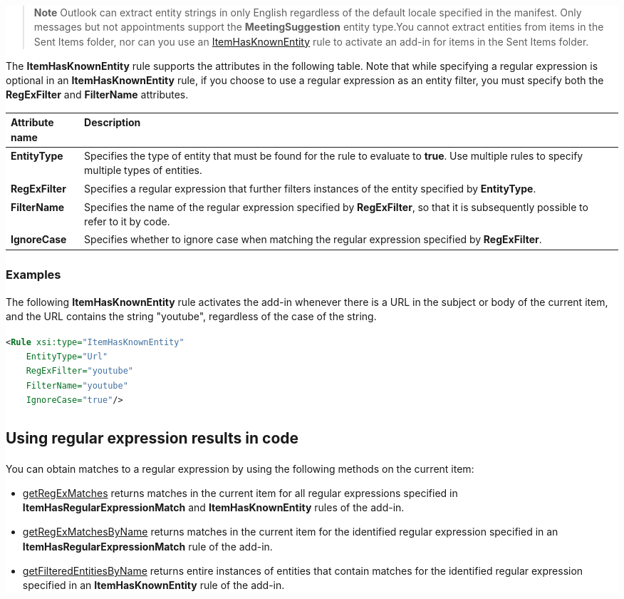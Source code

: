 
 >**Note**  Outlook can extract entity strings in only English regardless of the default locale specified in the manifest. Only messages but not appointments support the  **MeetingSuggestion** entity type.You cannot extract entities from items in the Sent Items folder, nor can you use an [ItemHasKnownEntity](https://dev.office.com/reference/add-ins/manifest/rule?product=outlook&version=v1.5#itemhasknownentity-rule) rule to activate an add-in for items in the Sent Items folder.

The  **ItemHasKnownEntity** rule supports the attributes in the following table. Note that while specifying a regular expression is optional in an **ItemHasKnownEntity** rule, if you choose to use a regular expression as an entity filter, you must specify both the **RegExFilter** and **FilterName** attributes.



|**Attribute name**|**Description**|
|:-----|:-----|
|**EntityType**|Specifies the type of entity that must be found for the rule to evaluate to  **true**. Use multiple rules to specify multiple types of entities.|
|**RegExFilter**|Specifies a regular expression that further filters instances of the entity specified by  **EntityType**.|
|**FilterName**|Specifies the name of the regular expression specified by  **RegExFilter**, so that it is subsequently possible to refer to it by code.|
|**IgnoreCase**|Specifies whether to ignore case when matching the regular expression specified by  **RegExFilter**.|

### Examples

The following  **ItemHasKnownEntity** rule activates the add-in whenever there is a URL in the subject or body of the current item, and the URL contains the string "youtube", regardless of the case of the string.


```XML
<Rule xsi:type="ItemHasKnownEntity" 
    EntityType="Url" 
    RegExFilter="youtube"
    FilterName="youtube"
    IgnoreCase="true"/>
```


## Using regular expression results in code


You can obtain matches to a regular expression by using the following methods on the current item:


- [getRegExMatches](https://dev.office.com/reference/add-ins/outlook/1.5/Office.context.mailbox.item?product=outlook&version=v1.5) returns matches in the current item for all regular expressions specified in **ItemHasRegularExpressionMatch** and **ItemHasKnownEntity** rules of the add-in.
    
- [getRegExMatchesByName](https://dev.office.com/reference/add-ins/outlook/1.5/Office.context.mailbox.item?product=outlook&version=v1.5) returns matches in the current item for the identified regular expression specified in an **ItemHasRegularExpressionMatch** rule of the add-in.
    
- [getFilteredEntitiesByName](https://dev.office.com/reference/add-ins/outlook/1.5/Office.context.mailbox.item?product=outlook&version=v1.5) returns entire instances of entities that contain matches for the identified regular expression specified in an **ItemHasKnownEntity** rule of the add-in.
    